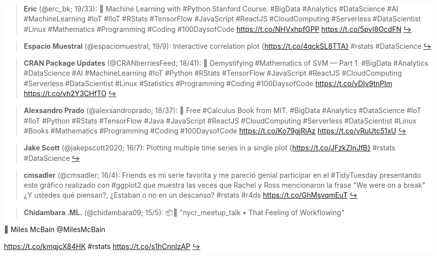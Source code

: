 


> **Eric** (@erc_bk; 19/33): 🔬 Machine Learning with #Python Stanford Course. #BigData #Analytics #DataScience #AI #MachineLearning #IoT #IIoT #RStats #TensorFlow #JavaScript #ReactJS #CloudComputing #Serverless #DataScientist #Linux #Mathematics #Programming #Coding #100DaysofCode 
https://t.co/NHVxhpfGPP https://t.co/5pvI8OcdFN  [&#8618;](https://twitter.com/dataandme/status/1303083089778835456)




> **Espacio Muestral** (@espaciomuestral; 19/9): Interactive correlation plot  {https://t.co/4qckSL8TTA} #rstats #DataScience  [&#8618;](https://twitter.com/dataandme/status/1303135774917918721)




> **CRAN Package Updates** (@CRANberriesFeed; 18/41): 🔬 Demystifying #Mathematics of SVM — Part 1. #BigData #Analytics #DataScience #AI #MachineLearning #IoT #Python #RStats #TensorFlow #JavaScript #ReactJS #CloudComputing #Serverless #DataScientist #Linux #Statistics #Programming #Coding #100DaysofCode 
https://t.co/yDIv9tnPIm https://t.co/vh2Y3CHfTO  [&#8618;](https://twitter.com/dataandme/status/1303083425096699909)




> **Alexsandro Prado** (@alexsandroprado; 18/37): 🔬 Free #Calculus Book from MIT. #BigData #Analytics #DataScience #IoT #IIoT #Python #RStats #TensorFlow #Java #JavaScript #ReactJS #CloudComputing #Serverless #DataScientist #Linux #Books #Mathematics #Programming #Coding #100DaysofCode 
https://t.co/Ko79gjRiAz https://t.co/vRuUtc51xU  [&#8618;](https://twitter.com/dataandme/status/1303083239347752960)




> **Jake Scott** (@jakepscott2020; 16/7): Plotting multiple time series in a single plot  {https://t.co/JFzkZInJfB} #rstats #DataScience  [&#8618;](https://twitter.com/dataandme/status/1303144570755198976)




> **cmsadler** (@cmsadler; 16/4): Friends es mi serie favorita y me pareció genial participar en el #TidyTuesday presentando este gráfico realizado con #ggplot2 que muestra las veces que Rachel y Ross  mencionaron la frase "We were on a break"
¿Y ustedes qué piensan?, ¿Estaban o no en un descanso?
#rstats #r4ds https://t.co/GhMsvqmEuT  [&#8618;](https://twitter.com/dataandme/status/1303113796530188290)




> **Chidambara .ML.** (@chidambara09; 15/5): 📦👥 "nycr_meetup_talk • That Feeling of Workflowing"
>
👤 Miles McBain @MilesMcBain
>
https://t.co/kmqjcX84HK
#rstats https://t.co/s1hCnnIzAP  [&#8618;](https://twitter.com/dataandme/status/1303129483751424003)



